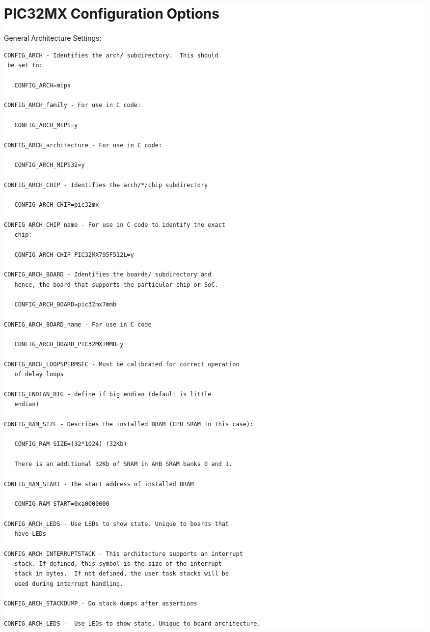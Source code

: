 PIC32MX Configuration Options
=============================

General Architecture Settings:

    CONFIG_ARCH - Identifies the arch/ subdirectory.  This should
     be set to:

       CONFIG_ARCH=mips

    CONFIG_ARCH_family - For use in C code:

       CONFIG_ARCH_MIPS=y

    CONFIG_ARCH_architecture - For use in C code:

       CONFIG_ARCH_MIPS32=y

    CONFIG_ARCH_CHIP - Identifies the arch/*/chip subdirectory

       CONFIG_ARCH_CHIP=pic32mx

    CONFIG_ARCH_CHIP_name - For use in C code to identify the exact
       chip:

       CONFIG_ARCH_CHIP_PIC32MX795F512L=y

    CONFIG_ARCH_BOARD - Identifies the boards/ subdirectory and
       hence, the board that supports the particular chip or SoC.

       CONFIG_ARCH_BOARD=pic32mx7mmb

    CONFIG_ARCH_BOARD_name - For use in C code

       CONFIG_ARCH_BOARD_PIC32MX7MMB=y

    CONFIG_ARCH_LOOPSPERMSEC - Must be calibrated for correct operation
       of delay loops

    CONFIG_ENDIAN_BIG - define if big endian (default is little
       endian)

    CONFIG_RAM_SIZE - Describes the installed DRAM (CPU SRAM in this case):

       CONFIG_RAM_SIZE=(32*1024) (32Kb)

       There is an additional 32Kb of SRAM in AHB SRAM banks 0 and 1.

    CONFIG_RAM_START - The start address of installed DRAM

       CONFIG_RAM_START=0xa0000000

    CONFIG_ARCH_LEDS - Use LEDs to show state. Unique to boards that
       have LEDs

    CONFIG_ARCH_INTERRUPTSTACK - This architecture supports an interrupt
       stack. If defined, this symbol is the size of the interrupt
       stack in bytes.  If not defined, the user task stacks will be
       used during interrupt handling.

    CONFIG_ARCH_STACKDUMP - Do stack dumps after assertions

    CONFIG_ARCH_LEDS -  Use LEDs to show state. Unique to board architecture.
